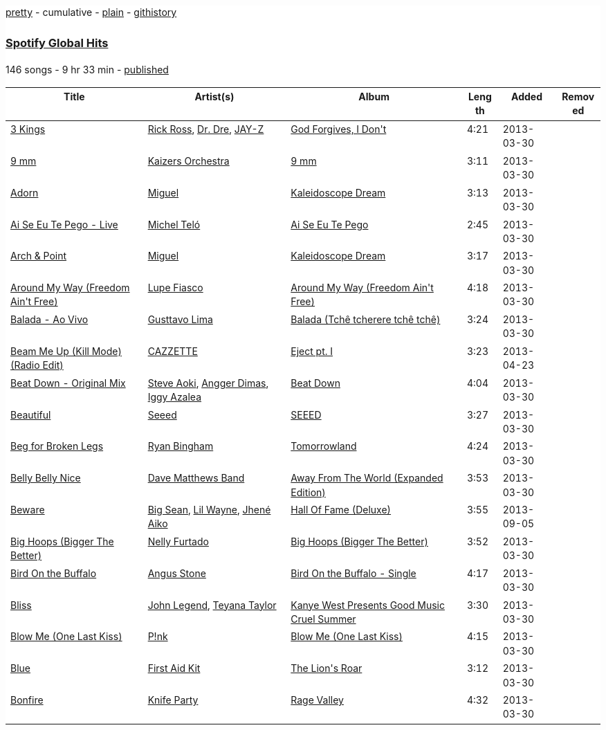 [pretty](/playlists/pretty/4nInziu6O7lNV0ucn8w7YV.md) - cumulative - [plain](/playlists/plain/4nInziu6O7lNV0ucn8w7YV) - [githistory](https://github.githistory.xyz/mackorone/spotify-playlist-archive/blob/main/playlists/plain/4nInziu6O7lNV0ucn8w7YV)

### [Spotify Global Hits](https://open.spotify.com/playlist/4nInziu6O7lNV0ucn8w7YV)

> 

146 songs - 9 hr 33 min - [published](https://open.spotify.com/playlist/5mpySLm4uWYF1JjHjUt153)

| Title | Artist(s) | Album | Length | Added | Removed |
|---|---|---|---|---|---|
| [3 Kings](https://open.spotify.com/track/4kxAAsA23bhmWxqTMaj0My) | [Rick Ross](https://open.spotify.com/artist/1sBkRIssrMs1AbVkOJbc7a), [Dr\. Dre](https://open.spotify.com/artist/6DPYiyq5kWVQS4RGwxzPC7), [JAY\-Z](https://open.spotify.com/artist/3nFkdlSjzX9mRTtwJOzDYB) | [God Forgives, I Don't](https://open.spotify.com/album/564AoiN69bUez9vDE5uQKc) | 4:21 | 2013-03-30 |  |
| [9 mm](https://open.spotify.com/track/4R6cjePm6VKdjPe0M3uxyC) | [Kaizers Orchestra](https://open.spotify.com/artist/1s1DnVoBDfp3jxjjew8cBR) | [9 mm](https://open.spotify.com/album/0sM9bRdjNhQyctBv5IXu7g) | 3:11 | 2013-03-30 |  |
| [Adorn](https://open.spotify.com/track/3trS6e40JCVUOpPVt5OdHj) | [Miguel](https://open.spotify.com/artist/360IAlyVv4PCEVjgyMZrxK) | [Kaleidoscope Dream](https://open.spotify.com/album/0vlIws8YGMQAbMEkubJgAP) | 3:13 | 2013-03-30 |  |
| [Ai Se Eu Te Pego \- Live](https://open.spotify.com/track/4bi73jCM02fMpkI11Lqmfe) | [Michel Teló](https://open.spotify.com/artist/1sDVuztNhGcetCLChkleDA) | [Ai Se Eu Te Pego](https://open.spotify.com/album/2Tkcuogp2Fdr2xPLxZPnrB) | 2:45 | 2013-03-30 |  |
| [Arch & Point](https://open.spotify.com/track/2dtQyPfbUtTSCqX9aU9hfT) | [Miguel](https://open.spotify.com/artist/360IAlyVv4PCEVjgyMZrxK) | [Kaleidoscope Dream](https://open.spotify.com/album/0vlIws8YGMQAbMEkubJgAP) | 3:17 | 2013-03-30 |  |
| [Around My Way \(Freedom Ain't Free\)](https://open.spotify.com/track/3LKKYVM7XA8AWIRNRvB2BO) | [Lupe Fiasco](https://open.spotify.com/artist/01QTIT5P1pFP3QnnFSdsJf) | [Around My Way \(Freedom Ain't Free\)](https://open.spotify.com/album/6XV01yNGRxoybk32H2xRlX) | 4:18 | 2013-03-30 |  |
| [Balada \- Ao Vivo](https://open.spotify.com/track/7h94Gugaor1PCxYJ09kW5W) | [Gusttavo Lima](https://open.spotify.com/artist/7MiDcPa6UiV3In7lIM71IN) | [Balada \(Tchê tcherere tchê tchê\)](https://open.spotify.com/album/576Mb52Nq9WxtouUk1ORFL) | 3:24 | 2013-03-30 |  |
| [Beam Me Up \(Kill Mode\) \(Radio Edit\)](https://open.spotify.com/track/3tBHQJmuE0BOKR7l4Anap5) | [CAZZETTE](https://open.spotify.com/artist/1IELhvOMg5VQlU7syRm6CS) | [Eject pt\. I](https://open.spotify.com/album/5ZAKzV4ZIa5Gt7z29OYHv0) | 3:23 | 2013-04-23 |  |
| [Beat Down \- Original Mix](https://open.spotify.com/track/6yG27mo1FxoX9E5R6EzhLU) | [Steve Aoki](https://open.spotify.com/artist/77AiFEVeAVj2ORpC85QVJs), [Angger Dimas](https://open.spotify.com/artist/5tuOpj3ofDA06hxQjvjdGZ), [Iggy Azalea](https://open.spotify.com/artist/5yG7ZAZafVaAlMTeBybKAL) | [Beat Down](https://open.spotify.com/album/4ebVbQPmSDsAPk1VHhbwdo) | 4:04 | 2013-03-30 |  |
| [Beautiful](https://open.spotify.com/track/1mFNfif722IgpK2tl33JNU) | [Seeed](https://open.spotify.com/artist/5ISjkNS17JpCwiFtW80lpV) | [SEEED](https://open.spotify.com/album/2dSLWOAettty18g9KTmi6E) | 3:27 | 2013-03-30 |  |
| [Beg for Broken Legs](https://open.spotify.com/track/0lztt0DNz7dMgQgjyX9RdB) | [Ryan Bingham](https://open.spotify.com/artist/31z9f9AyPawiq0qlBO1M3i) | [Tomorrowland](https://open.spotify.com/album/6CLQcABwkoZVV3NeYZQ8De) | 4:24 | 2013-03-30 |  |
| [Belly Belly Nice](https://open.spotify.com/track/4aY4LmsgKlxzFOAxBgXrP2) | [Dave Matthews Band](https://open.spotify.com/artist/2TI7qyDE0QfyOlnbtfDo7L) | [Away From The World \(Expanded Edition\)](https://open.spotify.com/album/04BQ4QR7qPqhoFjJJVaGwn) | 3:53 | 2013-03-30 |  |
| [Beware](https://open.spotify.com/track/6bxUnsSGZCmoHHU5auwtps) | [Big Sean](https://open.spotify.com/artist/0c173mlxpT3dSFRgMO8XPh), [Lil Wayne](https://open.spotify.com/artist/55Aa2cqylxrFIXC767Z865), [Jhené Aiko](https://open.spotify.com/artist/5ZS223C6JyBfXasXxrRqOk) | [Hall Of Fame \(Deluxe\)](https://open.spotify.com/album/5RlT8X7XGGLKUhoimrDl54) | 3:55 | 2013-09-05 |  |
| [Big Hoops \(Bigger The Better\)](https://open.spotify.com/track/32IlbtW8bJJgWEgLKL8K0q) | [Nelly Furtado](https://open.spotify.com/artist/2jw70GZXlAI8QzWeY2bgRc) | [Big Hoops \(Bigger The Better\)](https://open.spotify.com/album/3f0ILep1JtOnD1bAzNH2Hb) | 3:52 | 2013-03-30 |  |
| [Bird On the Buffalo](https://open.spotify.com/track/4WeU1oh8c6A3JVQvE4nXDq) | [Angus Stone](https://open.spotify.com/artist/4TBZbclpBnXENejnt0ZIpr) | [Bird On the Buffalo \- Single](https://open.spotify.com/album/1t2NsrTHAA7d4ENf53P3Nf) | 4:17 | 2013-03-30 |  |
| [Bliss](https://open.spotify.com/track/5wDk4aZoWHvO8HAhOkxzZe) | [John Legend](https://open.spotify.com/artist/5y2Xq6xcjJb2jVM54GHK3t), [Teyana Taylor](https://open.spotify.com/artist/4ULO7IGI3M2bo0Ap7B9h8a) | [Kanye West Presents Good Music Cruel Summer](https://open.spotify.com/album/0bcOGgwJpwBjfFBTApoqSn) | 3:30 | 2013-03-30 |  |
| [Blow Me \(One Last Kiss\)](https://open.spotify.com/track/3CfW3l2KW5aFZlje46ShVk) | [P!nk](https://open.spotify.com/artist/1KCSPY1glIKqW2TotWuXOR) | [Blow Me \(One Last Kiss\)](https://open.spotify.com/album/3j7IBBXSCv4xwAKAUe3SiJ) | 4:15 | 2013-03-30 |  |
| [Blue](https://open.spotify.com/track/00wRLONfS2OOn3Jd8RwoIo) | [First Aid Kit](https://open.spotify.com/artist/21egYD1eInY6bGFcniCRT1) | [The Lion's Roar](https://open.spotify.com/album/4l74hbWS9uJmGe4npUbsR5) | 3:12 | 2013-03-30 |  |
| [Bonfire](https://open.spotify.com/track/0QIYINh2AwmOmdu8CRYvlw) | [Knife Party](https://open.spotify.com/artist/2DuJi13MWHjRHrqRUwk8vH) | [Rage Valley](https://open.spotify.com/album/2KZKR8bLDZPUxOE6JhTh4X) | 4:32 | 2013-03-30 |  |